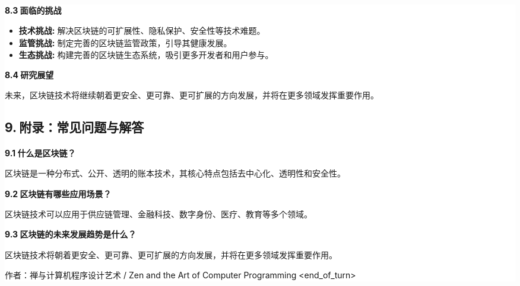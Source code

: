 **8.3 面临的挑战**

* **技术挑战:**  解决区块链的可扩展性、隐私保护、安全性等技术难题。
* **监管挑战:**  制定完善的区块链监管政策，引导其健康发展。
* **生态挑战:**  构建完善的区块链生态系统，吸引更多开发者和用户参与。

**8.4 研究展望**

未来，区块链技术将继续朝着更安全、更可靠、更可扩展的方向发展，并将在更多领域发挥重要作用。


## 9. 附录：常见问题与解答

**9.1 什么是区块链？**

区块链是一种分布式、公开、透明的账本技术，其核心特点包括去中心化、透明性和安全性。

**9.2 区块链有哪些应用场景？**

区块链技术可以应用于供应链管理、金融科技、数字身份、医疗、教育等多个领域。

**9.3 区块链的未来发展趋势是什么？**

区块链技术将朝着更安全、更可靠、更可扩展的方向发展，并将在更多领域发挥重要作用。



作者：禅与计算机程序设计艺术 / Zen and the Art of Computer Programming 
<end_of_turn>

